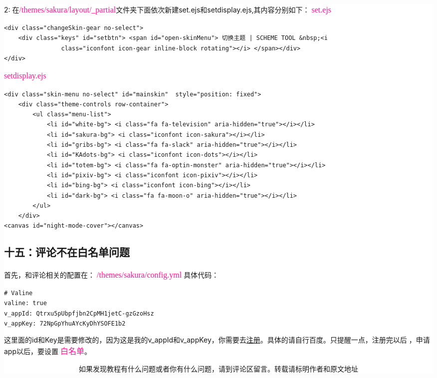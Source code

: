 2: 在<font color=	#FF1493 size=3 face="黑体">/themes/sakura/layout/_partial</font>文件夹下面依次新建set.ejs和setdisplay.ejs,其内容分别如下：
<font color=	#FF1493 size=3 face="黑体">set.ejs</font>
```
<div class="changeSkin-gear no-select">
    <div class="keys" id="setbtn"> <span id="open-skinMenu"> 切换主题 | SCHEME TOOL &nbsp;<i
                class="iconfont icon-gear inline-block rotating"></i> </span></div>
</div>
```
<font color=	#FF1493 size=3 face="黑体">setdisplay.ejs</font>
```
<div class="skin-menu no-select" id="mainskin"  style="position: fixed">
    <div class="theme-controls row-container">
        <ul class="menu-list">
            <li id="white-bg"> <i class="fa fa-television" aria-hidden="true"></i></li>
            <li id="sakura-bg"> <i class="iconfont icon-sakura"></i></li>
            <li id="gribs-bg"> <i class="fa fa-slack" aria-hidden="true"></i></li>
            <li id="KAdots-bg"> <i class="iconfont icon-dots"></i></li>
            <li id="totem-bg"> <i class="fa fa-optin-monster" aria-hidden="true"></i></li>
            <li id="pixiv-bg"> <i class="iconfont icon-pixiv"></i></li>
            <li id="bing-bg"> <i class="iconfont icon-bing"></i></li>
            <li id="dark-bg"> <i class="fa fa-moon-o" aria-hidden="true"></i></li>
        </ul>
    </div>
<canvas id="night-mode-cover"></canvas>
```
## 十五：评论不在白名单问题
首先，和评论相关的配置在：<font color=	#FF1493 size=3 face="黑体"> /themes/sakura/config.yml </font>
具体代码：
```
# Valine
valine: true
v_appId: Qtrxu5pUbpfjbn2CpMH1jetC-gzGzoHsz
v_appKey: 72NpGpYhuAYcKyDhYSOFE1b2
```
这里面的id和Key是需要修改的，因为这是我的v_appId和v_appKey，你需要去[注册](https://leancloud.cn/)。具体的请自行百度。只提醒一点，注册完以后 ，申请app以后，要设置 <font color=	#FF1493 size=3 face="黑体"> 白名单</font>。
<center>如果发现教程有什么问题或者你有什么问题，请到评论区留言。转载请标明作者和原文地址
